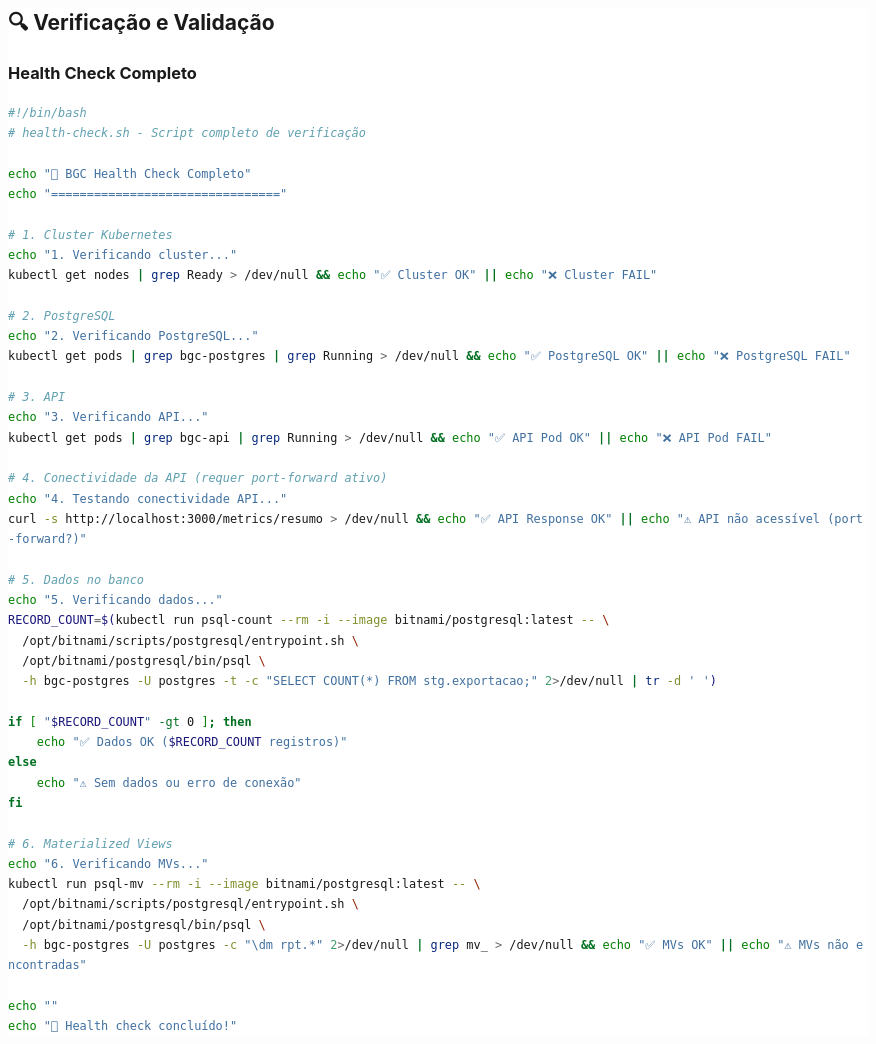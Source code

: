 
## 🔍 Verificação e Validação

### Health Check Completo
```bash
#!/bin/bash
# health-check.sh - Script completo de verificação

echo "🏥 BGC Health Check Completo"
echo "================================"

# 1. Cluster Kubernetes
echo "1. Verificando cluster..."
kubectl get nodes | grep Ready > /dev/null && echo "✅ Cluster OK" || echo "❌ Cluster FAIL"

# 2. PostgreSQL
echo "2. Verificando PostgreSQL..."
kubectl get pods | grep bgc-postgres | grep Running > /dev/null && echo "✅ PostgreSQL OK" || echo "❌ PostgreSQL FAIL"

# 3. API
echo "3. Verificando API..."
kubectl get pods | grep bgc-api | grep Running > /dev/null && echo "✅ API Pod OK" || echo "❌ API Pod FAIL"

# 4. Conectividade da API (requer port-forward ativo)
echo "4. Testando conectividade API..."
curl -s http://localhost:3000/metrics/resumo > /dev/null && echo "✅ API Response OK" || echo "⚠️ API não acessível (port-forward?)"

# 5. Dados no banco
echo "5. Verificando dados..."
RECORD_COUNT=$(kubectl run psql-count --rm -i --image bitnami/postgresql:latest -- \
  /opt/bitnami/scripts/postgresql/entrypoint.sh \
  /opt/bitnami/postgresql/bin/psql \
  -h bgc-postgres -U postgres -t -c "SELECT COUNT(*) FROM stg.exportacao;" 2>/dev/null | tr -d ' ')

if [ "$RECORD_COUNT" -gt 0 ]; then
    echo "✅ Dados OK ($RECORD_COUNT registros)"
else
    echo "⚠️ Sem dados ou erro de conexão"
fi

# 6. Materialized Views
echo "6. Verificando MVs..."
kubectl run psql-mv --rm -i --image bitnami/postgresql:latest -- \
  /opt/bitnami/scripts/postgresql/entrypoint.sh \
  /opt/bitnami/postgresql/bin/psql \
  -h bgc-postgres -U postgres -c "\dm rpt.*" 2>/dev/null | grep mv_ > /dev/null && echo "✅ MVs OK" || echo "⚠️ MVs não encontradas"

echo ""
echo "🎯 Health check concluído!"
```
